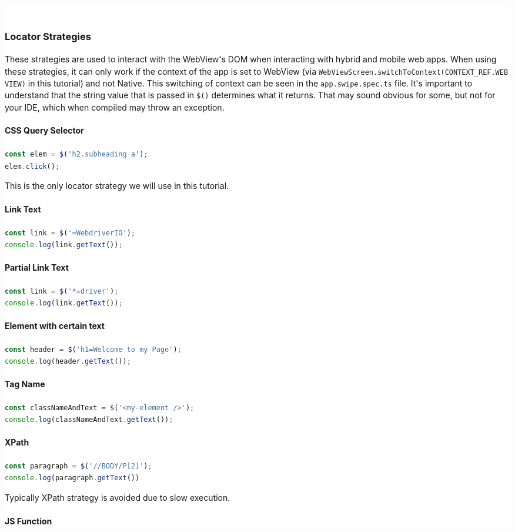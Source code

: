 <br/>

### Locator Strategies

These strategies are used to interact with the WebView's DOM when interacting with hybrid and mobile web apps. When using these strategies, it can only work if the context of the app is set to WebView (via `WebViewScreen.switchToContext(CONTEXT_REF.WEBVIEW)` in this tutorial) and not Native. This switching of context can be seen in the `app.swipe.spec.ts` file. It's important to understand that the string value that is passed in `$()` determines what it returns. That may sound obvious for some, but not for your IDE, which when compiled may throw an exception.

#### CSS Query Selector

```javascript
const elem = $('h2.subheading a');
elem.click();
```

This is the only locator strategy we will use in this tutorial.

#### Link Text

```javascript
const link = $('=WebdriverIO');
console.log(link.getText());
```

#### Partial Link Text

```javascript
const link = $('*=driver');
console.log(link.getText());
```

#### Element with certain text

```javascript
const header = $('h1=Welcome to my Page');
console.log(header.getText());
```

#### Tag Name

```javascript
const classNameAndText = $('<my-element />');
console.log(classNameAndText.getText());
```

#### XPath

```javascript
const paragraph = $('//BODY/P[2]');
console.log(paragraph.getText())
```

Typically XPath strategy is avoided due to slow execution.

#### JS Function
